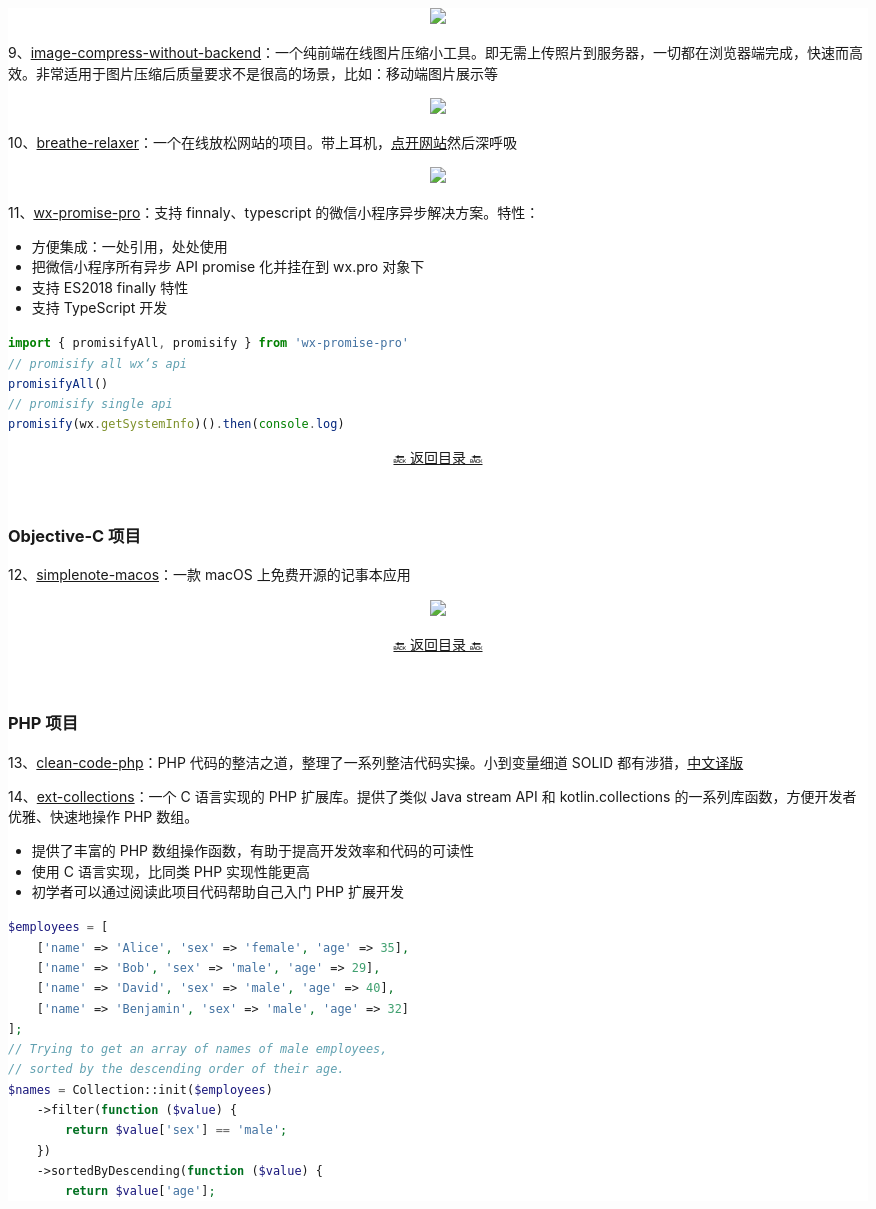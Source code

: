 <p align="center"><img src='https://raw.githubusercontent.com/521xueweihan/img/master/hellogithub/47/img/qier-progress.gif' style="max-width:80%; max-height=80%;"></img></p>

9、[image-compress-without-backend](https://hellogithub.com/periodical/statistics/click/?target=https://github.com/zerosoul/image-compress-without-backend)：一个纯前端在线图片压缩小工具。即无需上传照片到服务器，一切都在浏览器端完成，快速而高效。非常适用于图片压缩后质量要求不是很高的场景，比如：移动端图片展示等

<p align="center"><img src='https://raw.githubusercontent.com/521xueweihan/img/master/hellogithub/47/img/image-compress-without-backend.png' style="max-width:80%; max-height=80%;"></img></p>

10、[breathe-relaxer](https://hellogithub.com/periodical/statistics/click/?target=https://github.com/zerosoul/breathe-relaxer)：一个在线放松网站的项目。带上耳机，[点开网站](https://works.yangerxiao.com/breathe-relaxer/)然后深呼吸

<p align="center"><img src='https://raw.githubusercontent.com/521xueweihan/img/master/hellogithub/47/img/breathe-relaxer.png' style="max-width:80%; max-height=80%;"></img></p>

11、[wx-promise-pro](https://hellogithub.com/periodical/statistics/click/?target=https://github.com/youngjuning/wx-promise-pro)：支持 finnaly、typescript 的微信小程序异步解决方案。特性：
- 方便集成：一处引用，处处使用
- 把微信小程序所有异步 API promise 化并挂在到 wx.pro 对象下
- 支持 ES2018 finally 特性
- 支持 TypeScript 开发

```javascript
import { promisifyAll, promisify } from 'wx-promise-pro'
// promisify all wx‘s api
promisifyAll()
// promisify single api
promisify(wx.getSystemInfo)().then(console.log)
```

<p align="center"><a href="#目录">🔙 返回目录 🔙</a></p><br>

### Objective-C 项目
12、[simplenote-macos](https://hellogithub.com/periodical/statistics/click/?target=https://github.com/Automattic/simplenote-macos)：一款 macOS 上免费开源的记事本应用

<p align="center"><img src='https://raw.githubusercontent.com/521xueweihan/img/master/hellogithub/47/img/simplenote-macos.png' style="max-width:80%; max-height=80%;"></img></p>

<p align="center"><a href="#目录">🔙 返回目录 🔙</a></p><br>

### PHP 项目
13、[clean-code-php](https://hellogithub.com/periodical/statistics/click/?target=https://github.com/jupeter/clean-code-php)：PHP 代码的整洁之道，整理了一系列整洁代码实操。小到变量细道 SOLID 都有涉猎，[中文译版](https://github.com/php-cpm/clean-code-php)

14、[ext-collections](https://hellogithub.com/periodical/statistics/click/?target=https://github.com/CismonX/ext-collections)：一个 C 语言实现的 PHP 扩展库。提供了类似 Java stream API 和 kotlin.collections 的一系列库函数，方便开发者优雅、快速地操作 PHP 数组。
- 提供了丰富的 PHP 数组操作函数，有助于提高开发效率和代码的可读性
- 使用 C 语言实现，比同类 PHP 实现性能更高
- 初学者可以通过阅读此项目代码帮助自己入门 PHP 扩展开发

```php
$employees = [
    ['name' => 'Alice', 'sex' => 'female', 'age' => 35],
    ['name' => 'Bob', 'sex' => 'male', 'age' => 29],
    ['name' => 'David', 'sex' => 'male', 'age' => 40],
    ['name' => 'Benjamin', 'sex' => 'male', 'age' => 32]
];
// Trying to get an array of names of male employees,
// sorted by the descending order of their age.
$names = Collection::init($employees)
    ->filter(function ($value) {
        return $value['sex'] == 'male';
    })
    ->sortedByDescending(function ($value) {
        return $value['age'];
```